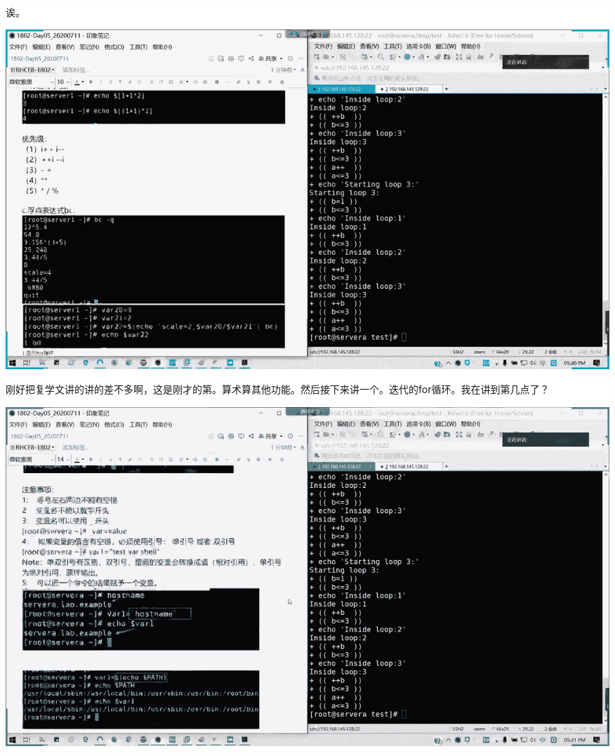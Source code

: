 诶。

![](img/11d26db9a4699551a0c89537d3a710bf_12.png)

刚好把复学文讲的讲的差不多啊，这是刚才的第。算术算其他功能。然后接下来讲一个。迭代的for循环。我在讲到第几点了？



![](img/11d26db9a4699551a0c89537d3a710bf_14.png)
